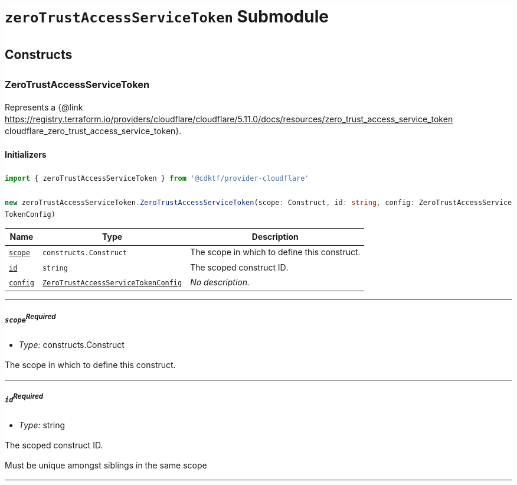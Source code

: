 # `zeroTrustAccessServiceToken` Submodule <a name="`zeroTrustAccessServiceToken` Submodule" id="@cdktf/provider-cloudflare.zeroTrustAccessServiceToken"></a>

## Constructs <a name="Constructs" id="Constructs"></a>

### ZeroTrustAccessServiceToken <a name="ZeroTrustAccessServiceToken" id="@cdktf/provider-cloudflare.zeroTrustAccessServiceToken.ZeroTrustAccessServiceToken"></a>

Represents a {@link https://registry.terraform.io/providers/cloudflare/cloudflare/5.11.0/docs/resources/zero_trust_access_service_token cloudflare_zero_trust_access_service_token}.

#### Initializers <a name="Initializers" id="@cdktf/provider-cloudflare.zeroTrustAccessServiceToken.ZeroTrustAccessServiceToken.Initializer"></a>

```typescript
import { zeroTrustAccessServiceToken } from '@cdktf/provider-cloudflare'

new zeroTrustAccessServiceToken.ZeroTrustAccessServiceToken(scope: Construct, id: string, config: ZeroTrustAccessServiceTokenConfig)
```

| **Name** | **Type** | **Description** |
| --- | --- | --- |
| <code><a href="#@cdktf/provider-cloudflare.zeroTrustAccessServiceToken.ZeroTrustAccessServiceToken.Initializer.parameter.scope">scope</a></code> | <code>constructs.Construct</code> | The scope in which to define this construct. |
| <code><a href="#@cdktf/provider-cloudflare.zeroTrustAccessServiceToken.ZeroTrustAccessServiceToken.Initializer.parameter.id">id</a></code> | <code>string</code> | The scoped construct ID. |
| <code><a href="#@cdktf/provider-cloudflare.zeroTrustAccessServiceToken.ZeroTrustAccessServiceToken.Initializer.parameter.config">config</a></code> | <code><a href="#@cdktf/provider-cloudflare.zeroTrustAccessServiceToken.ZeroTrustAccessServiceTokenConfig">ZeroTrustAccessServiceTokenConfig</a></code> | *No description.* |

---

##### `scope`<sup>Required</sup> <a name="scope" id="@cdktf/provider-cloudflare.zeroTrustAccessServiceToken.ZeroTrustAccessServiceToken.Initializer.parameter.scope"></a>

- *Type:* constructs.Construct

The scope in which to define this construct.

---

##### `id`<sup>Required</sup> <a name="id" id="@cdktf/provider-cloudflare.zeroTrustAccessServiceToken.ZeroTrustAccessServiceToken.Initializer.parameter.id"></a>

- *Type:* string

The scoped construct ID.

Must be unique amongst siblings in the same scope

---